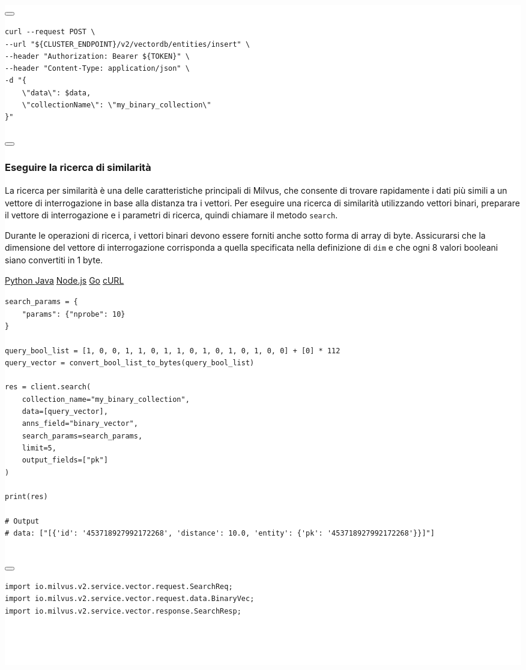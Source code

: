 <button class="copy-code-btn"></button></code></pre>
<pre><code translate="no" class="language-curl">curl --request POST \​
--url <span class="hljs-string">&quot;<span class="hljs-variable">${CLUSTER_ENDPOINT}</span>/v2/vectordb/entities/insert&quot;</span> \​
--header <span class="hljs-string">&quot;Authorization: Bearer <span class="hljs-variable">${TOKEN}</span>&quot;</span> \​
--header <span class="hljs-string">&quot;Content-Type: application/json&quot;</span> \​
-d <span class="hljs-string">&quot;{​
    \&quot;data\&quot;: <span class="hljs-variable">$data</span>,​
    \&quot;collectionName\&quot;: \&quot;my_binary_collection\&quot;​
}&quot;</span>​

<button class="copy-code-btn"></button></code></pre>
<h3 id="Perform-similarity-search​" class="common-anchor-header">Eseguire la ricerca di similarità</h3><p>La ricerca per similarità è una delle caratteristiche principali di Milvus, che consente di trovare rapidamente i dati più simili a un vettore di interrogazione in base alla distanza tra i vettori. Per eseguire una ricerca di similarità utilizzando vettori binari, preparare il vettore di interrogazione e i parametri di ricerca, quindi chiamare il metodo <code translate="no">search</code>.</p>
<p>Durante le operazioni di ricerca, i vettori binari devono essere forniti anche sotto forma di array di byte. Assicurarsi che la dimensione del vettore di interrogazione corrisponda a quella specificata nella definizione di <code translate="no">dim</code> e che ogni 8 valori booleani siano convertiti in 1 byte.</p>
<div class="multipleCode">
 <a href="#python">Python </a> <a href="#java">Java</a> <a href="#javascript">Node.js</a> <a href="#go">Go</a> <a href="#curl">cURL</a></div>
<pre><code translate="no" class="language-python">search_params = {​
    <span class="hljs-string">&quot;params&quot;</span>: {<span class="hljs-string">&quot;nprobe&quot;</span>: 10}​
}​
​
query_bool_list = [1, 0, 0, 1, 1, 0, 1, 1, 0, 1, 0, 1, 0, 1, 0, 0] + [0] * 112​
query_vector = convert_bool_list_to_bytes(query_bool_list)​
​
res = client.search(​
    collection_name=<span class="hljs-string">&quot;my_binary_collection&quot;</span>,​
    data=[query_vector],​
    anns_field=<span class="hljs-string">&quot;binary_vector&quot;</span>,​
    search_params=search_params,​
    <span class="hljs-built_in">limit</span>=5,​
    output_fields=[<span class="hljs-string">&quot;pk&quot;</span>]​
)​
​
<span class="hljs-built_in">print</span>(res)​
​
<span class="hljs-comment"># Output​</span>
<span class="hljs-comment"># data: [&quot;[{&#x27;id&#x27;: &#x27;453718927992172268&#x27;, &#x27;distance&#x27;: 10.0, &#x27;entity&#x27;: {&#x27;pk&#x27;: &#x27;453718927992172268&#x27;}}]&quot;] ​</span>

<button class="copy-code-btn"></button></code></pre>
<pre><code translate="no" class="language-java"><span class="hljs-keyword">import</span> io.<span class="hljs-property">milvus</span>.<span class="hljs-property">v2</span>.<span class="hljs-property">service</span>.<span class="hljs-property">vector</span>.<span class="hljs-property">request</span>.<span class="hljs-property">SearchReq</span>;​
<span class="hljs-keyword">import</span> io.<span class="hljs-property">milvus</span>.<span class="hljs-property">v2</span>.<span class="hljs-property">service</span>.<span class="hljs-property">vector</span>.<span class="hljs-property">request</span>.<span class="hljs-property">data</span>.<span class="hljs-property">BinaryVec</span>;​
<span class="hljs-keyword">import</span> io.<span class="hljs-property">milvus</span>.<span class="hljs-property">v2</span>.<span class="hljs-property">service</span>.<span class="hljs-property">vector</span>.<span class="hljs-property">response</span>.<span class="hljs-property">SearchResp</span>;​
​